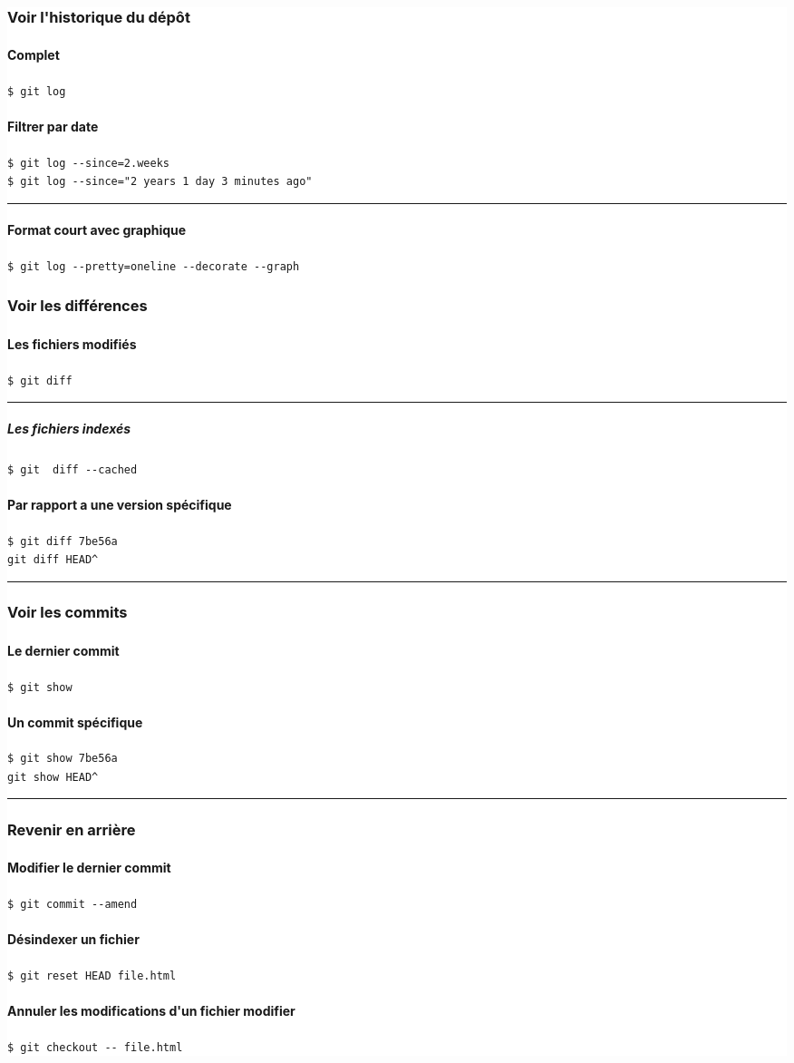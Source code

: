 ### Voir l'historique du dépôt
#### Complet
```
$ git log
```
#### Filtrer par date
```
$ git log --since=2.weeks
$ git log --since="2 years 1 day 3 minutes ago"
```

---

#### Format court avec graphique
```
$ git log --pretty=oneline --decorate --graph
```


### Voir les différences
#### Les fichiers modifiés
```
$ git diff
```
---

##### Les fichiers indexés
```
$ git  diff --cached
```

#### Par rapport a une version spécifique
```
$ git diff 7be56a
git diff HEAD^
```
---

### Voir les commits
#### Le dernier commit
```
$ git show
```
#### Un commit spécifique
```
$ git show 7be56a
git show HEAD^
```
---

### Revenir en arrière
#### Modifier le dernier commit
```
$ git commit --amend
```
#### Désindexer un fichier
```
$ git reset HEAD file.html
```
#### Annuler les modifications d'un fichier modifier
```
$ git checkout -- file.html
```